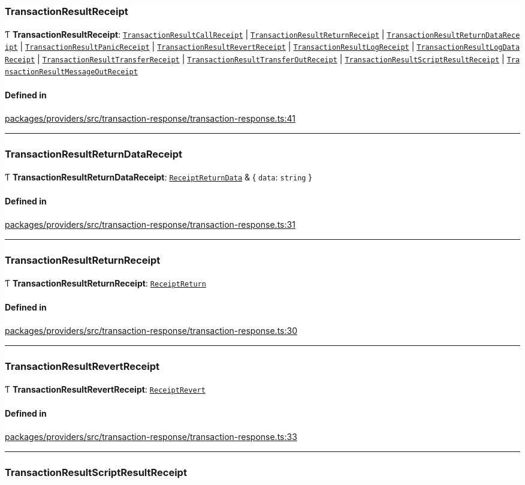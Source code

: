 ### TransactionResultReceipt

Ƭ **TransactionResultReceipt**: [`TransactionResultCallReceipt`](internal.md#transactionresultcallreceipt) \| [`TransactionResultReturnReceipt`](internal.md#transactionresultreturnreceipt) \| [`TransactionResultReturnDataReceipt`](internal.md#transactionresultreturndatareceipt) \| [`TransactionResultPanicReceipt`](internal.md#transactionresultpanicreceipt) \| [`TransactionResultRevertReceipt`](internal.md#transactionresultrevertreceipt) \| [`TransactionResultLogReceipt`](internal.md#transactionresultlogreceipt) \| [`TransactionResultLogDataReceipt`](internal.md#transactionresultlogdatareceipt) \| [`TransactionResultTransferReceipt`](internal.md#transactionresulttransferreceipt) \| [`TransactionResultTransferOutReceipt`](internal.md#transactionresulttransferoutreceipt) \| [`TransactionResultScriptResultReceipt`](internal.md#transactionresultscriptresultreceipt) \| [`TransactionResultMessageOutReceipt`](internal.md#transactionresultmessageoutreceipt)

#### Defined in

[packages/providers/src/transaction-response/transaction-response.ts:41](https://github.com/FuelLabs/fuels-ts/blob/master/packages/providers/src/transaction-response/transaction-response.ts#L41)

___

### TransactionResultReturnDataReceipt

Ƭ **TransactionResultReturnDataReceipt**: [`ReceiptReturnData`](internal.md#receiptreturndata) & { `data`: `string`  }

#### Defined in

[packages/providers/src/transaction-response/transaction-response.ts:31](https://github.com/FuelLabs/fuels-ts/blob/master/packages/providers/src/transaction-response/transaction-response.ts#L31)

___

### TransactionResultReturnReceipt

Ƭ **TransactionResultReturnReceipt**: [`ReceiptReturn`](internal.md#receiptreturn)

#### Defined in

[packages/providers/src/transaction-response/transaction-response.ts:30](https://github.com/FuelLabs/fuels-ts/blob/master/packages/providers/src/transaction-response/transaction-response.ts#L30)

___

### TransactionResultRevertReceipt

Ƭ **TransactionResultRevertReceipt**: [`ReceiptRevert`](internal.md#receiptrevert)

#### Defined in

[packages/providers/src/transaction-response/transaction-response.ts:33](https://github.com/FuelLabs/fuels-ts/blob/master/packages/providers/src/transaction-response/transaction-response.ts#L33)

___

### TransactionResultScriptResultReceipt
